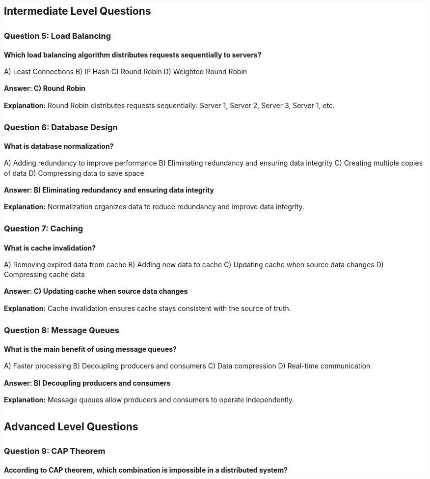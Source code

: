 ## Intermediate Level Questions

### Question 5: Load Balancing
**Which load balancing algorithm distributes requests sequentially to servers?**

A) Least Connections
B) IP Hash
C) Round Robin
D) Weighted Round Robin

**Answer: C) Round Robin**

**Explanation:** Round Robin distributes requests sequentially: Server 1, Server 2, Server 3, Server 1, etc.

### Question 6: Database Design
**What is database normalization?**

A) Adding redundancy to improve performance
B) Eliminating redundancy and ensuring data integrity
C) Creating multiple copies of data
D) Compressing data to save space

**Answer: B) Eliminating redundancy and ensuring data integrity**

**Explanation:** Normalization organizes data to reduce redundancy and improve data integrity.

### Question 7: Caching
**What is cache invalidation?**

A) Removing expired data from cache
B) Adding new data to cache
C) Updating cache when source data changes
D) Compressing cache data

**Answer: C) Updating cache when source data changes**

**Explanation:** Cache invalidation ensures cache stays consistent with the source of truth.

### Question 8: Message Queues
**What is the main benefit of using message queues?**

A) Faster processing
B) Decoupling producers and consumers
C) Data compression
D) Real-time communication

**Answer: B) Decoupling producers and consumers**

**Explanation:** Message queues allow producers and consumers to operate independently.

## Advanced Level Questions

### Question 9: CAP Theorem
**According to CAP theorem, which combination is impossible in a distributed system?**
